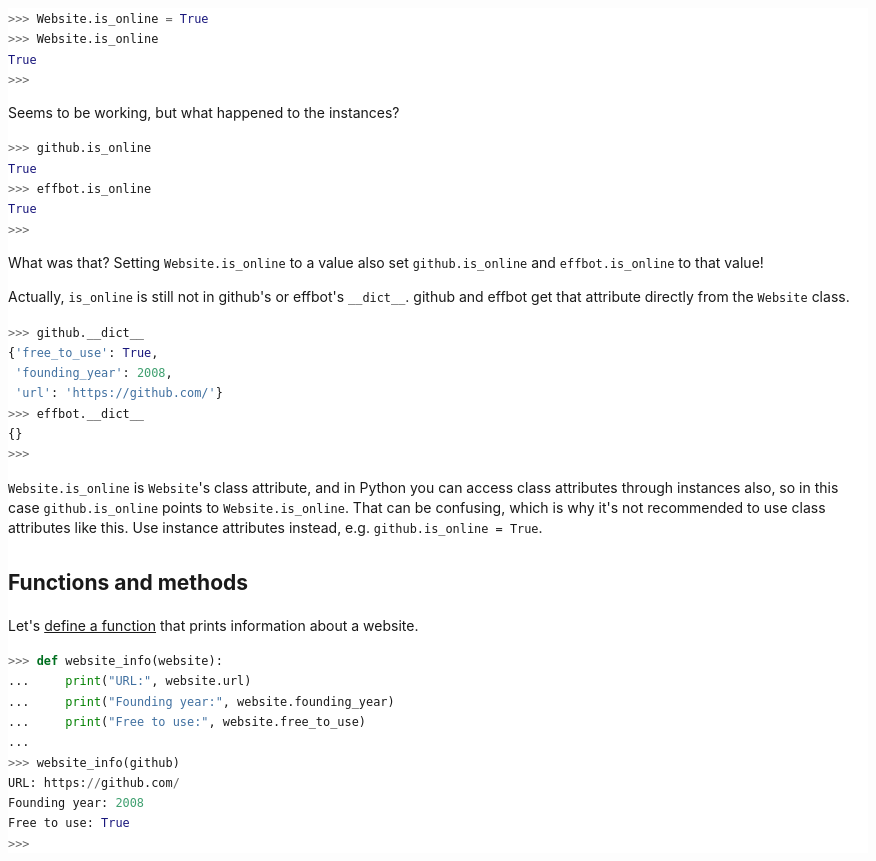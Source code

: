 ```python
>>> Website.is_online = True
>>> Website.is_online
True
>>>
```

Seems to be working, but what happened to the instances?

```python
>>> github.is_online
True
>>> effbot.is_online
True
>>>
```

What was that? Setting `Website.is_online` to a value also set
`github.is_online` and `effbot.is_online` to that value!

Actually, `is_online` is still not in github's or effbot's
`__dict__`. github and effbot get that attribute directly from
the `Website` class.

```python
>>> github.__dict__
{'free_to_use': True,
 'founding_year': 2008,
 'url': 'https://github.com/'}
>>> effbot.__dict__
{}
>>>
```

`Website.is_online` is `Website`'s class attribute, and in Python you can
access class attributes through instances also, so in this case
`github.is_online` points to `Website.is_online`. That can be
confusing, which is why it's not recommended to use class attributes like
this. Use instance attributes instead, e.g. `github.is_online = True`.

## Functions and methods

Let's [define a function](defining-functions.md) that prints information
about a website.

```python
>>> def website_info(website):
...     print("URL:", website.url)
...     print("Founding year:", website.founding_year)
...     print("Free to use:", website.free_to_use)
...
>>> website_info(github)
URL: https://github.com/
Founding year: 2008
Free to use: True
>>>
```
